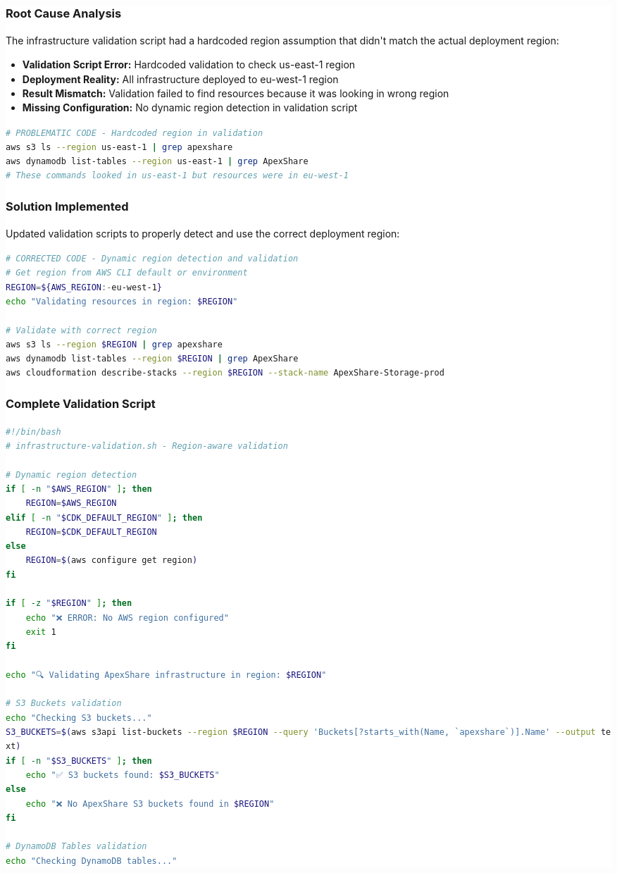 ### Root Cause Analysis
The infrastructure validation script had a hardcoded region assumption that didn't match the actual deployment region:
- **Validation Script Error:** Hardcoded validation to check us-east-1 region
- **Deployment Reality:** All infrastructure deployed to eu-west-1 region
- **Result Mismatch:** Validation failed to find resources because it was looking in wrong region
- **Missing Configuration:** No dynamic region detection in validation script

```bash
# PROBLEMATIC CODE - Hardcoded region in validation
aws s3 ls --region us-east-1 | grep apexshare
aws dynamodb list-tables --region us-east-1 | grep ApexShare
# These commands looked in us-east-1 but resources were in eu-west-1
```

### Solution Implemented
Updated validation scripts to properly detect and use the correct deployment region:

```bash
# CORRECTED CODE - Dynamic region detection and validation
# Get region from AWS CLI default or environment
REGION=${AWS_REGION:-eu-west-1}
echo "Validating resources in region: $REGION"

# Validate with correct region
aws s3 ls --region $REGION | grep apexshare
aws dynamodb list-tables --region $REGION | grep ApexShare
aws cloudformation describe-stacks --region $REGION --stack-name ApexShare-Storage-prod
```

### Complete Validation Script
```bash
#!/bin/bash
# infrastructure-validation.sh - Region-aware validation

# Dynamic region detection
if [ -n "$AWS_REGION" ]; then
    REGION=$AWS_REGION
elif [ -n "$CDK_DEFAULT_REGION" ]; then
    REGION=$CDK_DEFAULT_REGION
else
    REGION=$(aws configure get region)
fi

if [ -z "$REGION" ]; then
    echo "❌ ERROR: No AWS region configured"
    exit 1
fi

echo "🔍 Validating ApexShare infrastructure in region: $REGION"

# S3 Buckets validation
echo "Checking S3 buckets..."
S3_BUCKETS=$(aws s3api list-buckets --region $REGION --query 'Buckets[?starts_with(Name, `apexshare`)].Name' --output text)
if [ -n "$S3_BUCKETS" ]; then
    echo "✅ S3 buckets found: $S3_BUCKETS"
else
    echo "❌ No ApexShare S3 buckets found in $REGION"
fi

# DynamoDB Tables validation
echo "Checking DynamoDB tables..."
```